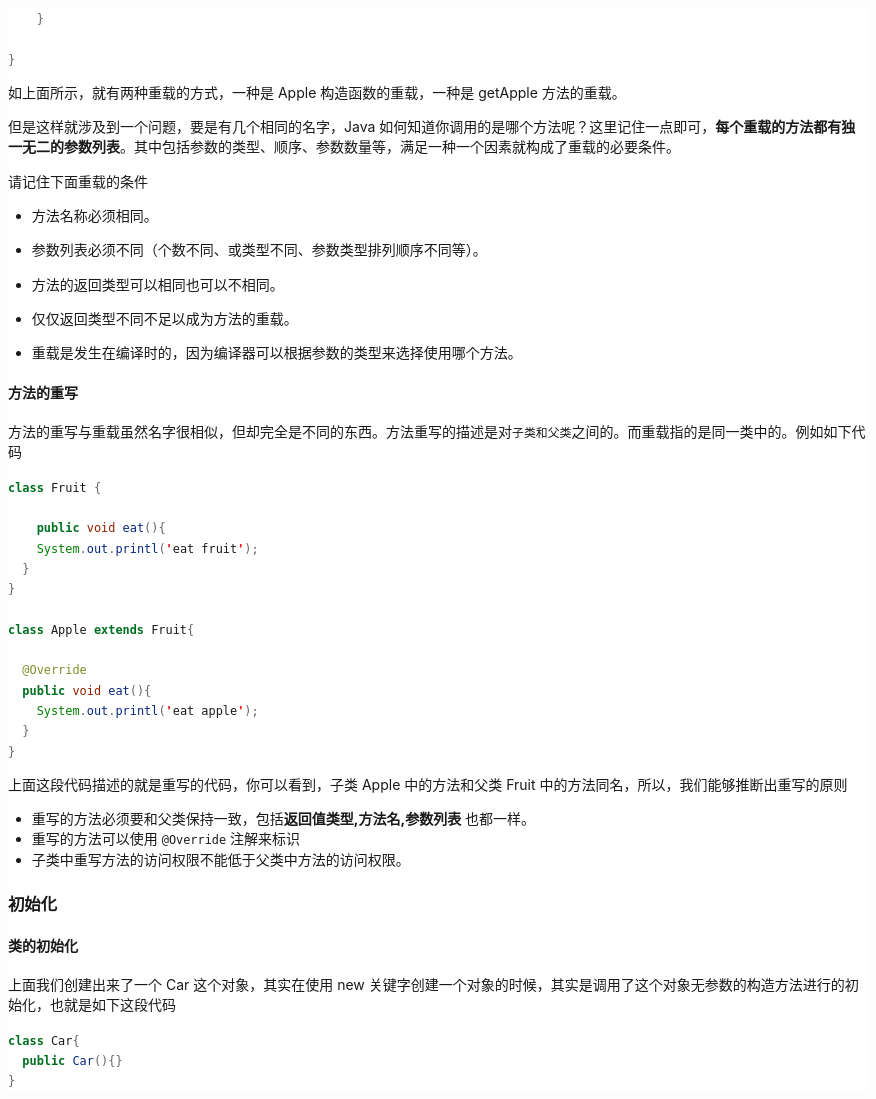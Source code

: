 ```java
    }

}
```

如上面所示，就有两种重载的方式，一种是 Apple 构造函数的重载，一种是 getApple 方法的重载。

但是这样就涉及到一个问题，要是有几个相同的名字，Java 如何知道你调用的是哪个方法呢？这里记住一点即可，**每个重载的方法都有独一无二的参数列表**。其中包括参数的类型、顺序、参数数量等，满足一种一个因素就构成了重载的必要条件。

请记住下面重载的条件

* 方法名称必须相同。

* 参数列表必须不同（个数不同、或类型不同、参数类型排列顺序不同等）。

* 方法的返回类型可以相同也可以不相同。

* 仅仅返回类型不同不足以成为方法的重载。

* 重载是发生在编译时的，因为编译器可以根据参数的类型来选择使用哪个方法。

#### 方法的重写

方法的重写与重载虽然名字很相似，但却完全是不同的东西。方法重写的描述是对`子类和父类`之间的。而重载指的是同一类中的。例如如下代码

```java
class Fruit {
 
	public void eat(){
    System.out.printl('eat fruit');
  }
}

class Apple extends Fruit{
  
  @Override
  public void eat(){
    System.out.printl('eat apple');
  }
}
```

上面这段代码描述的就是重写的代码，你可以看到，子类 Apple 中的方法和父类 Fruit 中的方法同名，所以，我们能够推断出重写的原则

* 重写的方法必须要和父类保持一致，包括**返回值类型,方法名,参数列表** 也都一样。
* 重写的方法可以使用 `@Override` 注解来标识
* 子类中重写方法的访问权限不能低于父类中方法的访问权限。

### 初始化

#### 类的初始化

上面我们创建出来了一个 Car 这个对象，其实在使用 new 关键字创建一个对象的时候，其实是调用了这个对象无参数的构造方法进行的初始化，也就是如下这段代码

```java
class Car{
  public Car(){}
}
```
